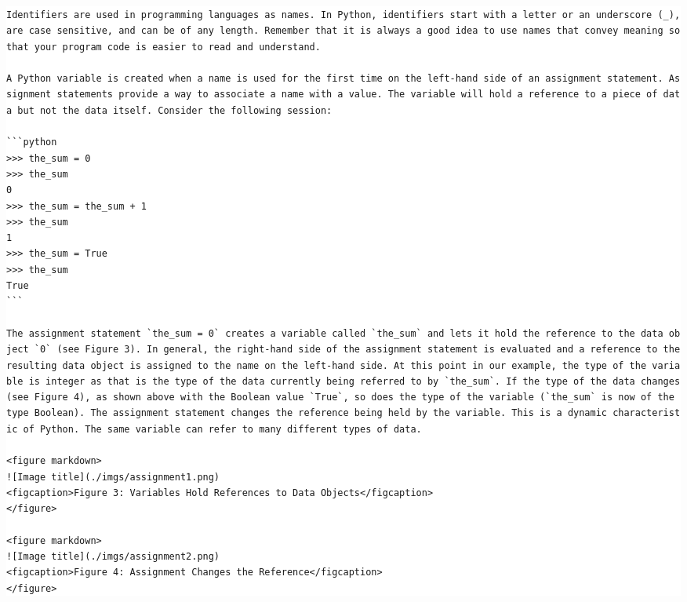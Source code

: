     Identifiers are used in programming languages as names. In Python, identifiers start with a letter or an underscore (_), are case sensitive, and can be of any length. Remember that it is always a good idea to use names that convey meaning so that your program code is easier to read and understand.

    A Python variable is created when a name is used for the first time on the left-hand side of an assignment statement. Assignment statements provide a way to associate a name with a value. The variable will hold a reference to a piece of data but not the data itself. Consider the following session:

    ```python
    >>> the_sum = 0
    >>> the_sum
    0
    >>> the_sum = the_sum + 1
    >>> the_sum
    1
    >>> the_sum = True
    >>> the_sum
    True
    ```
    
    The assignment statement `the_sum = 0` creates a variable called `the_sum` and lets it hold the reference to the data object `0` (see Figure 3). In general, the right-hand side of the assignment statement is evaluated and a reference to the resulting data object is assigned to the name on the left-hand side. At this point in our example, the type of the variable is integer as that is the type of the data currently being referred to by `the_sum`. If the type of the data changes (see Figure 4), as shown above with the Boolean value `True`, so does the type of the variable (`the_sum` is now of the type Boolean). The assignment statement changes the reference being held by the variable. This is a dynamic characteristic of Python. The same variable can refer to many different types of data.
        
    <figure markdown>
    ![Image title](./imgs/assignment1.png)
    <figcaption>Figure 3: Variables Hold References to Data Objects</figcaption>
    </figure>
        
    <figure markdown>
    ![Image title](./imgs/assignment2.png)
    <figcaption>Figure 4: Assignment Changes the Reference</figcaption>
    </figure>

